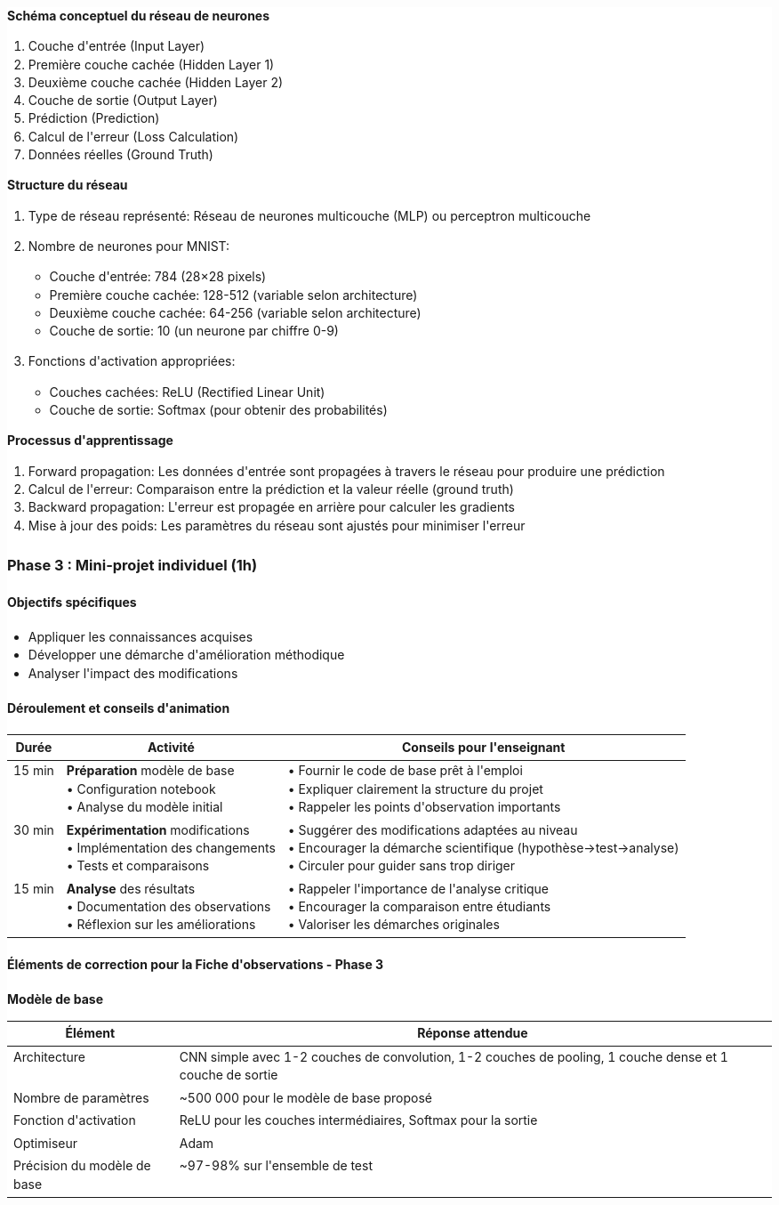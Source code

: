 **Schéma conceptuel du réseau de neurones**

1. Couche d'entrée (Input Layer)
2. Première couche cachée (Hidden Layer 1)
3. Deuxième couche cachée (Hidden Layer 2)
4. Couche de sortie (Output Layer)
5. Prédiction (Prediction)
6. Calcul de l'erreur (Loss Calculation)
7. Données réelles (Ground Truth)

**Structure du réseau**

1. Type de réseau représenté: Réseau de neurones multicouche (MLP) ou perceptron multicouche

2. Nombre de neurones pour MNIST:
   - Couche d'entrée: 784 (28×28 pixels)
   - Première couche cachée: 128-512 (variable selon architecture)
   - Deuxième couche cachée: 64-256 (variable selon architecture)
   - Couche de sortie: 10 (un neurone par chiffre 0-9)

3. Fonctions d'activation appropriées:
   - Couches cachées: ReLU (Rectified Linear Unit)
   - Couche de sortie: Softmax (pour obtenir des probabilités)

**Processus d'apprentissage**

1. Forward propagation: Les données d'entrée sont propagées à travers le réseau pour produire une prédiction
2. Calcul de l'erreur: Comparaison entre la prédiction et la valeur réelle (ground truth)
3. Backward propagation: L'erreur est propagée en arrière pour calculer les gradients
4. Mise à jour des poids: Les paramètres du réseau sont ajustés pour minimiser l'erreur

### Phase 3 : Mini-projet individuel (1h)

#### Objectifs spécifiques
- Appliquer les connaissances acquises
- Développer une démarche d'amélioration méthodique
- Analyser l'impact des modifications

#### Déroulement et conseils d'animation

| Durée | Activité | Conseils pour l'enseignant |
|-------|----------|----------------------------|
| 15 min | **Préparation** modèle de base<br>• Configuration notebook<br>• Analyse du modèle initial | • Fournir le code de base prêt à l'emploi<br>• Expliquer clairement la structure du projet<br>• Rappeler les points d'observation importants |
| 30 min | **Expérimentation** modifications<br>• Implémentation des changements<br>• Tests et comparaisons | • Suggérer des modifications adaptées au niveau<br>• Encourager la démarche scientifique (hypothèse→test→analyse)<br>• Circuler pour guider sans trop diriger |
| 15 min | **Analyse** des résultats<br>• Documentation des observations<br>• Réflexion sur les améliorations | • Rappeler l'importance de l'analyse critique<br>• Encourager la comparaison entre étudiants<br>• Valoriser les démarches originales |

#### Éléments de correction pour la Fiche d'observations - Phase 3

**Modèle de base**

| Élément | Réponse attendue |
|---------|------------------|
| Architecture | CNN simple avec 1-2 couches de convolution, 1-2 couches de pooling, 1 couche dense et 1 couche de sortie |
| Nombre de paramètres | ~500 000 pour le modèle de base proposé |
| Fonction d'activation | ReLU pour les couches intermédiaires, Softmax pour la sortie |
| Optimiseur | Adam |
| Précision du modèle de base | ~97-98% sur l'ensemble de test |
